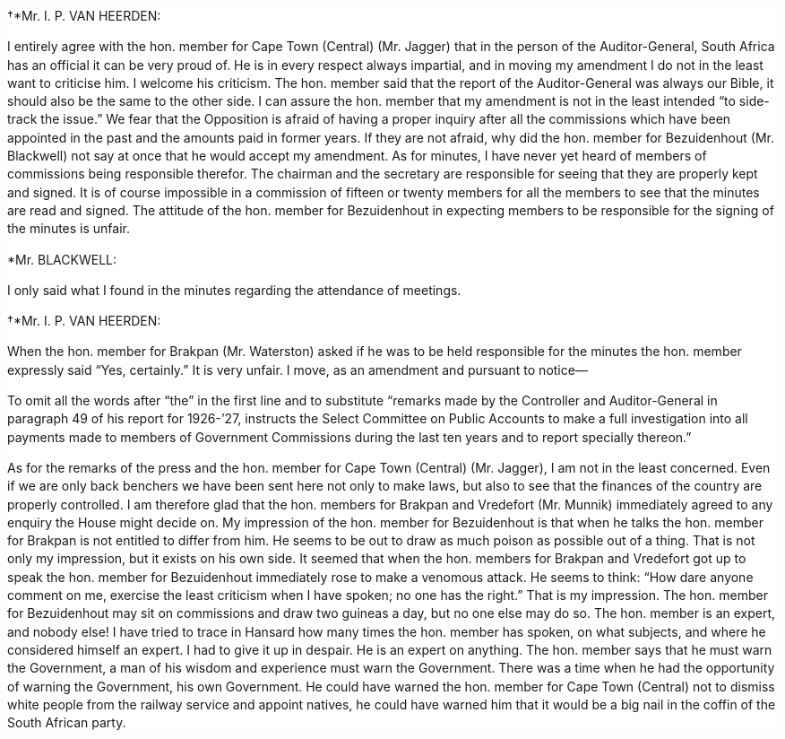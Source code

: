 </speech>

<speech by="#van_heerden">

<from>&#x2020;*Mr. <person refersTo="hansard_za">I. P. VAN HEERDEN</person>:</from>

<p>I entirely agree with the hon. member for Cape Town (Central) (Mr. Jagger) that in the person of the Auditor-General, South Africa has an official it can be very proud of. He is in every respect always impartial, and in moving my amendment I do not in the least want to criticise him. I welcome his criticism. The hon. member said that the report of the Auditor-General was always our Bible, it should also be the same to the other side. I can assure the hon. member that my amendment is not in the least intended &#x201C;to side-track the issue.&#x201D; We fear that the Opposition is afraid of having a proper inquiry after all the commissions which have been appointed in the past and the amounts paid in former years. If they are not afraid, why did the hon. member for Bezuidenhout (Mr. Blackwell) not say at once that he would accept my amendment. As for minutes, I have never yet heard of members of commissions being responsible therefor. The chairman and the secretary are responsible for seeing that they are properly kept and signed. It is of course impossible in a commission of fifteen or twenty members for all the members to see that the minutes are read and signed. The attitude of the hon. member for Bezuidenhout in expecting members to be responsible for the signing of the minutes is unfair.</p>

</speech>

<speech by="#blackwell">

<from>*Mr. <person refersTo="hansard_za">BLACKWELL</person>:</from>

<p>I only said what I found in the minutes regarding the attendance of meetings.</p>

</speech>

<speech by="#van_heerden">

<from>&#x2020;*Mr. <person refersTo="hansard_za">I. P. VAN HEERDEN</person>:</from>

<p>When the hon. member for Brakpan (Mr. Waterston) asked if he was to be held responsible for the minutes the hon. member expressly said <span class="col_933-934" refersTo="page_0533"/>&#x201C;Yes, certainly.&#x201D; It is very unfair. I move, as an amendment and pursuant to notice&#x2014;</p>

<block name="#quote">To omit all the words after &#x201C;the&#x201D; in the first line and to substitute &#x201C;remarks made by the Controller and Auditor-General in paragraph 49 of his report for 1926-&#x2019;27, instructs the Select Committee on Public Accounts to make a full investigation into all payments made to members of Government Commissions during the last ten years and to report specially thereon.&#x201D;</block>

<p>As for the remarks of the press and the hon. member for Cape Town (Central) (Mr. Jagger), I am not in the least concerned. Even if we are only back benchers we have been sent here not only to make laws, but also to see that the finances of the country are properly controlled. I am therefore glad that the hon. members for Brakpan and Vredefort (Mr. Munnik) immediately agreed to any enquiry the House might decide on. My impression of the hon. member for Bezuidenhout is that when he talks the hon. member for Brakpan is not entitled to differ from him. He seems to be out to draw as much poison as possible out of a thing. That is not only my impression, but it exists on his own side. It seemed that when the hon. members for Brakpan and Vredefort got up to speak the hon. member for Bezuidenhout immediately rose to make a venomous attack. He seems to think: &#x201C;How dare anyone comment on me, exercise the least criticism when I have spoken; no one has the right.&#x201D; That is my impression. The hon. member for Bezuidenhout may sit on commissions and draw two guineas a day, but no one else may do so. The hon. member is an expert, and nobody else! I have tried to trace in Hansard how many times the hon. member has spoken, on what subjects, and where he considered himself an expert. I had to give it up in despair. He is an expert on anything. The hon. member says that he must warn the Government, a man of his wisdom and experience must warn the Government. There was a time when he had the opportunity of warning the Government, his own Government. He could have warned the hon. member for Cape Town (Central) not to dismiss white people from the railway service and appoint natives, he could have warned him that it would be a big nail in the coffin of the South African party.</p>
